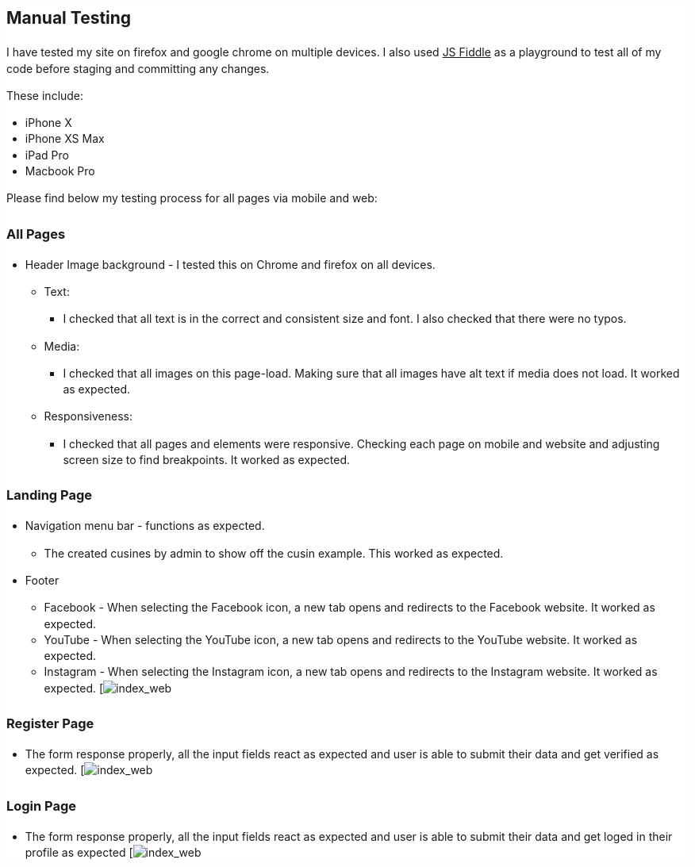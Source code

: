 ## Manual Testing

I have tested my site on firefox and google chrome on multiple devices.
I also used [JS Fiddle](https://jsfiddle.net/) as a playground to test all of my code before staging and committing any changes.

These include:

-   iPhone X
-   iPhone XS Max
-   iPad Pro
-   Macbook Pro

Please find below my testing process for all pages via mobile and web:

### All Pages

-   Header Image background - I tested this on Chrome and firefox on all devices.

    -   Text:

        -   I checked that all text is in the correct and consistent size and font. I also checked that there were no typos.

    -   Media:

        -   I checked that all images on this page-load. Making sure that all images have alt text if media does not load. It worked as expected.

    -   Responsiveness:
        -   I checked that all pages and elements were responsive. Checking each page on mobile and website and adjusting screen size to find breakpoints. It worked as expected.

### Landing Page

-   Navigation menu bar - functions as expected.

    -   The created cusines by admin to show off the cusin example. This worked as expected.
    
-   Footer

    -   Facebook - When selecting the Facebook icon, a new tab opens and redirects to the Facebook website. It worked as expected.
    -   YouTube - When selecting the YouTube icon, a new tab opens and redirects to the YouTube website. It worked as expected.
    -   Instagram - When selecting the Instagram icon, a new tab opens and redirects to the Instagram website. It worked as expected.
    [![index_web](static/img/screenshots/home.png)

### Register Page

-   The form response properly, all the input fields react as expected and user is able to submit their data and get verified as expected.
[![index_web](static/img/screenshots/register.png)

### Login Page
-   The form response properly, all the input fields react as expected and user is able to submit their data and get loged in their profile as expected
[![index_web](static/img/screenshots/login.png)
